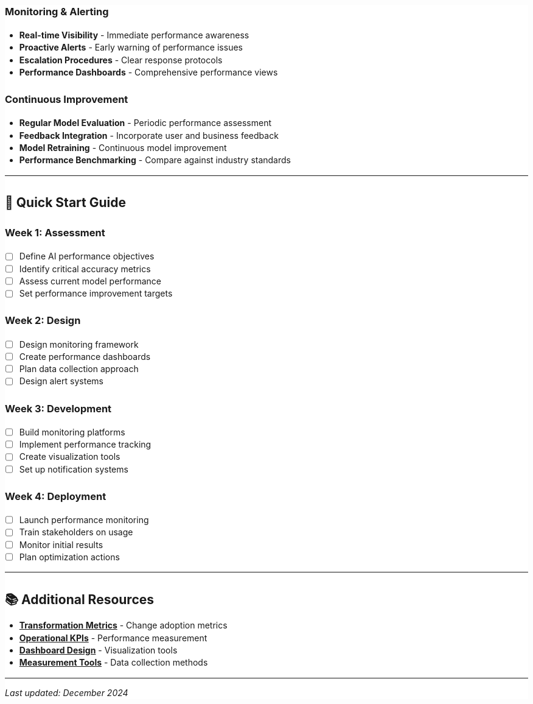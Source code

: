 ### **Monitoring & Alerting**
- **Real-time Visibility** - Immediate performance awareness
- **Proactive Alerts** - Early warning of performance issues
- **Escalation Procedures** - Clear response protocols
- **Performance Dashboards** - Comprehensive performance views

### **Continuous Improvement**
- **Regular Model Evaluation** - Periodic performance assessment
- **Feedback Integration** - Incorporate user and business feedback
- **Model Retraining** - Continuous model improvement
- **Performance Benchmarking** - Compare against industry standards

---

## 🚀 **Quick Start Guide**

### **Week 1: Assessment**
- [ ] Define AI performance objectives
- [ ] Identify critical accuracy metrics
- [ ] Assess current model performance
- [ ] Set performance improvement targets

### **Week 2: Design**
- [ ] Design monitoring framework
- [ ] Create performance dashboards
- [ ] Plan data collection approach
- [ ] Design alert systems

### **Week 3: Development**
- [ ] Build monitoring platforms
- [ ] Implement performance tracking
- [ ] Create visualization tools
- [ ] Set up notification systems

### **Week 4: Deployment**
- [ ] Launch performance monitoring
- [ ] Train stakeholders on usage
- [ ] Monitor initial results
- [ ] Plan optimization actions

---

## 📚 **Additional Resources**

- **[Transformation Metrics](../transformation-metrics/)** - Change adoption metrics
- **[Operational KPIs](../operational-kpis/)** - Performance measurement
- **[Dashboard Design](../dashboard-design/)** - Visualization tools
- **[Measurement Tools](../measurement-tools/)** - Data collection methods

---

*Last updated: December 2024*
